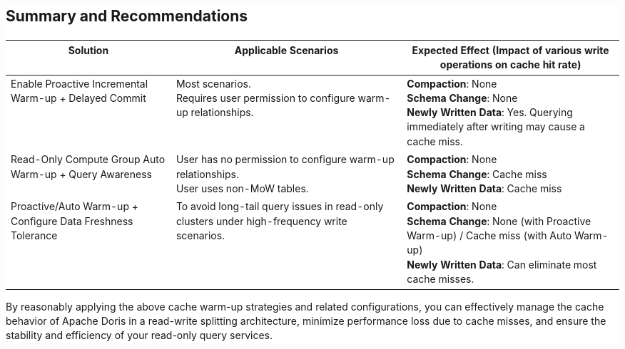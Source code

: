 ## Summary and Recommendations

| Solution                                                    | Applicable Scenarios                                         | Expected Effect (Impact of various write operations on cache hit rate) |
| ----------------------------------------------------------- | ------------------------------------------------------------ | ------------------------------------------------------------ |
| Enable Proactive Incremental Warm-up + Delayed Commit       | Most scenarios. <br>Requires user permission to configure warm-up relationships. | **Compaction**: None<br>**Schema Change**: None<br>**Newly Written Data**: Yes. Querying immediately after writing may cause a cache miss. |
| Read-Only Compute Group Auto Warm-up + Query Awareness      | User has no permission to configure warm-up relationships. <br>User uses non-MoW tables. | **Compaction**: None<br>**Schema Change**: Cache miss<br>**Newly Written Data**: Cache miss |
| Proactive/Auto Warm-up + Configure Data Freshness Tolerance | To avoid long-tail query issues in read-only clusters under high-frequency write scenarios. | **Compaction**: None<br>**Schema Change**: None (with Proactive Warm-up) / Cache miss (with Auto Warm-up)<br>**Newly Written Data**: Can eliminate most cache misses. |

By reasonably applying the above cache warm-up strategies and related configurations, you can effectively manage the cache behavior of Apache Doris in a read-write splitting architecture, minimize performance loss due to cache misses, and ensure the stability and efficiency of your read-only query services.